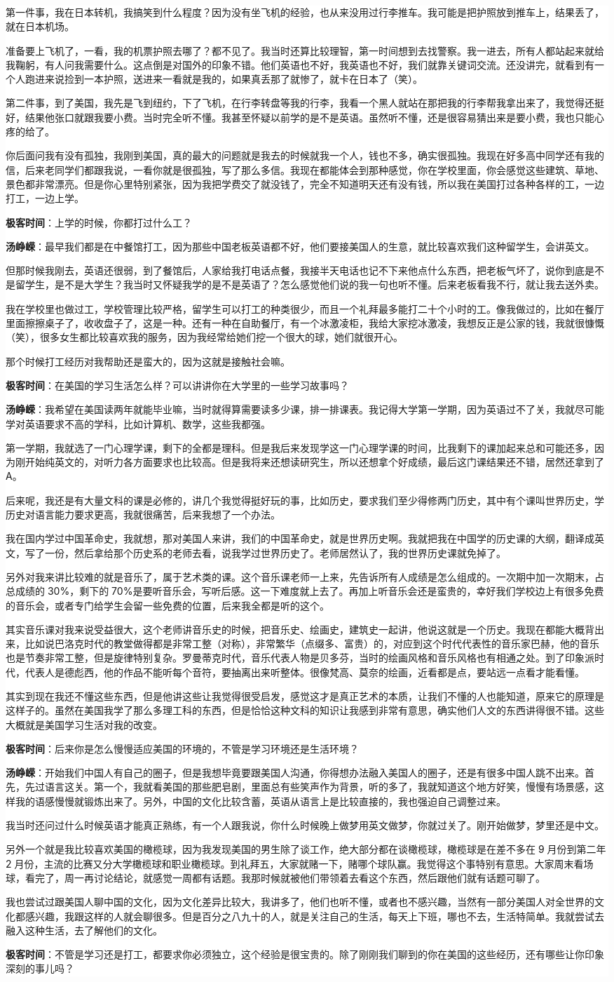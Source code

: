 <p>第一件事，我在日本转机，我搞笑到什么程度？因为没有坐飞机的经验，也从来没用过行李推车。我可能是把护照放到推车上，结果丢了，就在日本机场。</p>

<p>准备要上飞机了，一看，我的机票护照去哪了？都不见了。我当时还算比较理智，第一时间想到去找警察。我一进去，所有人都站起来就给我鞠躬，有人问我需要什么。这点倒是对国外的印象不错。他们英语也不好，我英语也不好，我们就靠关键词交流。还没讲完，就看到有一个人跑进来说捡到一本护照，送进来一看就是我的，如果真丢那了就惨了，就卡在日本了（笑）。</p>

<p>第二件事，到了美国，我先是飞到纽约，下了飞机，在行李转盘等我的行李，我看一个黑人就站在那把我的行李帮我拿出来了，我觉得还挺好，结果他张口就跟我要小费。当时完全听不懂。我甚至怀疑以前学的是不是英语。虽然听不懂，还是很容易猜出来是要小费，我也只能心疼的给了。</p>

<p>你后面问我有没有孤独，我刚到美国，真的最大的问题就是我去的时候就我一个人，钱也不多，确实很孤独。我现在好多高中同学还有我的信，后来老同学们都跟我说，一看你就是很孤独，写了那么多信。我现在都能体会到那种感觉，你在学校里面，你会感觉这些建筑、草地、景色都非常漂亮。但是你心里特别紧张，因为我把学费交了就没钱了，完全不知道明天还有没有钱，所以我在美国打过各种各样的工，一边打工，一边上学。</p>

<p><strong>极客时间</strong>：上学的时候，你都打过什么工？</p>

<p><strong>汤峥嵘</strong>：最早我们都是在中餐馆打工，因为那些中国老板英语都不好，他们要接美国人的生意，就比较喜欢我们这种留学生，会讲英文。</p>

<p>但那时候我刚去，英语还很弱，到了餐馆后，人家给我打电话点餐，我接半天电话也记不下来他点什么东西，把老板气坏了，说你到底是不是留学生，是不是大学生？我当时又怀疑我学的是不是英语了？怎么感觉他们说的我一句也听不懂。后来老板看我不行，就让我去送外卖。</p>

<p>我在学校里也做过工，学校管理比较严格，留学生可以打工的种类很少，而且一个礼拜最多能打二十个小时的工。像我做过的，比如在餐厅里面擦擦桌子了，收收盘子了，这是一种。还有一种在自助餐厅，有一个冰激凌柜，我给大家挖冰激凌，我想反正是公家的钱，我就很慷慨（笑），很多女生都比较喜欢我的服务，因为我经常给她们挖一个很大的球，她们就很开心。</p>

<p>那个时候打工经历对我帮助还是蛮大的，因为这就是接触社会嘛。</p>

<p><strong>极客时间</strong>：在美国的学习生活怎么样？可以讲讲你在大学里的一些学习故事吗？</p>

<p><strong>汤峥嵘</strong>：我希望在美国读两年就能毕业嘛，当时就得算需要读多少课，排一排课表。我记得大学第一学期，因为英语过不了关，我就尽可能学对英语要求不高的学科，比如计算机、数学，这些我都强。</p>

<p>第一学期，我就选了一门心理学课，剩下的全都是理科。但是我后来发现学这一门心理学课的时间，比我剩下的课加起来总和可能还多，因为刚开始纯英文的，对听力各方面要求也比较高。但是我将来还想读研究生，所以还想拿个好成绩，最后这门课结果还不错，居然还拿到了 A。</p>

<p>后来呢，我还是有大量文科的课是必修的，讲几个我觉得挺好玩的事，比如历史，要求我们至少得修两门历史，其中有个课叫世界历史，学历史对语言能力要求更高，我就很痛苦，后来我想了一个办法。</p>

<p>我在国内学过中国革命史，我就想，那对美国人来讲，我们的中国革命史，就是世界历史啊。我就把我在中国学的历史课的大纲，翻译成英文，写了一份，然后拿给那个历史系的老师去看，说我学过世界历史了。老师居然认了，我的世界历史课就免掉了。</p>

<p>另外对我来讲比较难的就是音乐了，属于艺术类的课。这个音乐课老师一上来，先告诉所有人成绩是怎么组成的。一次期中加一次期末，占总成绩的 30%，剩下的 70%是要听音乐会，写听后感。这一下难度就上去了。再加上听音乐会还是蛮贵的，幸好我们学校边上有很多免费的音乐会，或者专门给学生会留一些免费的位置，后来我全都是听的这个。</p>

<p>其实音乐课对我来说受益很大，这个老师讲音乐史的时候，把音乐史、绘画史，建筑史一起讲，他说这就是一个历史。我现在都能大概背出来，比如说巴洛克时代的教堂做得都是非常工整（对称），非常繁华（点缀多、富贵）的，对应到这个时代代表性的音乐家巴赫，他的音乐也是节奏非常工整，但是旋律特别复杂。罗曼蒂克时代，音乐代表人物是贝多芬，当时的绘画风格和音乐风格也有相通之处。到了印象派时代，代表人是德彪西，他的作品不能听每个音符，要抽离出来听整体。很像梵高、莫奈的绘画，近看都是点，要站远一点看才能看懂。</p>

<p>其实到现在我还不懂这些东西，但是他讲这些让我觉得很受启发，感觉这才是真正艺术的本质，让我们不懂的人也能知道，原来它的原理是这样子的。虽然在美国我学了那么多理工科的东西，但是恰恰这种文科的知识让我感到非常有意思，确实他们人文的东西讲得很不错。这些大概就是美国学习生活对我的改变。</p>

<p><strong>极客时间</strong>：后来你是怎么慢慢适应美国的环境的，不管是学习环境还是生活环境？</p>

<p><strong>汤峥嵘</strong>：开始我们中国人有自己的圈子，但是我想毕竟要跟美国人沟通，你得想办法融入美国人的圈子，还是有很多中国人跳不出来。首先，先过语言这关。第一个，我就看美国的那些肥皂剧，里面总有些笑声作为背景，听的多了，我就知道这个地方好笑，慢慢有场景感，这样我的语感慢慢就锻炼出来了。另外，中国的文化比较含蓄，英语从语言上是比较直接的，我也强迫自己调整过来。</p>

<p>我当时还问过什么时候英语才能真正熟练，有一个人跟我说，你什么时候晚上做梦用英文做梦，你就过关了。刚开始做梦，梦里还是中文。</p>

<p>另外一个就是我比较喜欢美国的橄榄球，因为我发现美国的男生除了谈工作，绝大部分都在谈橄榄球，橄榄球是在差不多在 9 月份到第二年 2 月份，主流的比赛又分大学橄榄球和职业橄榄球。到礼拜五，大家就赌一下，赌哪个球队赢。我觉得这个事特别有意思。大家周末看场球，看完了，周一再讨论结论，就感觉一周都有话题。我那时候就被他们带领着去看这个东西，然后跟他们就有话题可聊了。</p>

<p>我也尝试过跟美国人聊中国的文化，因为文化差异比较大，我讲多了，他们也听不懂，或者也不感兴趣，当然有一部分美国人对全世界的文化都感兴趣，我跟这样的人就会聊很多。但是百分之八九十的人，就是关注自己的生活，每天上下班，哪也不去，生活特简单。我就尝试去融入这种生活，去了解他们的文化。</p>

<p><strong>极客时间</strong>：不管是学习还是打工，都要求你必须独立，这个经验是很宝贵的。除了刚刚我们聊到的你在美国的这些经历，还有哪些让你印象深刻的事儿吗？</p>
